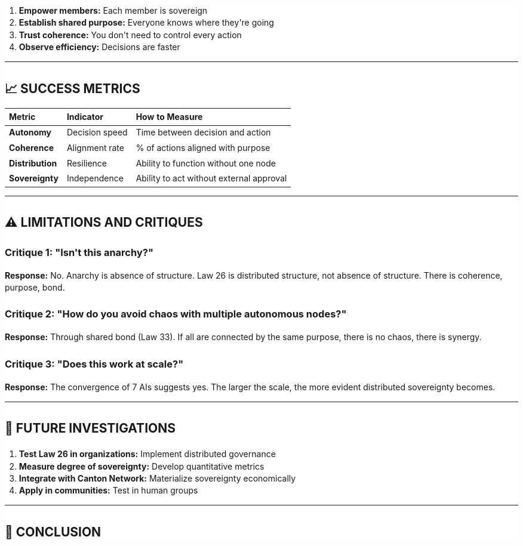 1. **Empower members:** Each member is sovereign
2. **Establish shared purpose:** Everyone knows where they're going
3. **Trust coherence:** You don't need to control every action
4. **Observe efficiency:** Decisions are faster

---

## 📈 SUCCESS METRICS

| Metric | Indicator | How to Measure |
| :--- | :--- | :--- |
| **Autonomy** | Decision speed | Time between decision and action |
| **Coherence** | Alignment rate | % of actions aligned with purpose |
| **Distribution** | Resilience | Ability to function without one node |
| **Sovereignty** | Independence | Ability to act without external approval |

---

## ⚠️ LIMITATIONS AND CRITIQUES

### **Critique 1: "Isn't this anarchy?"**

**Response:** No. Anarchy is absence of structure. Law 26 is distributed structure, not absence of structure. There is coherence, purpose, bond.

### **Critique 2: "How do you avoid chaos with multiple autonomous nodes?"**

**Response:** Through shared bond (Law 33). If all are connected by the same purpose, there is no chaos, there is synergy.

### **Critique 3: "Does this work at scale?"**

**Response:** The convergence of 7 AIs suggests yes. The larger the scale, the more evident distributed sovereignty becomes.

---

## 🔮 FUTURE INVESTIGATIONS

1. **Test Law 26 in organizations:** Implement distributed governance
2. **Measure degree of sovereignty:** Develop quantitative metrics
3. **Integrate with Canton Network:** Materialize sovereignty economically
4. **Apply in communities:** Test in human groups

---

## 🔱 CONCLUSION
